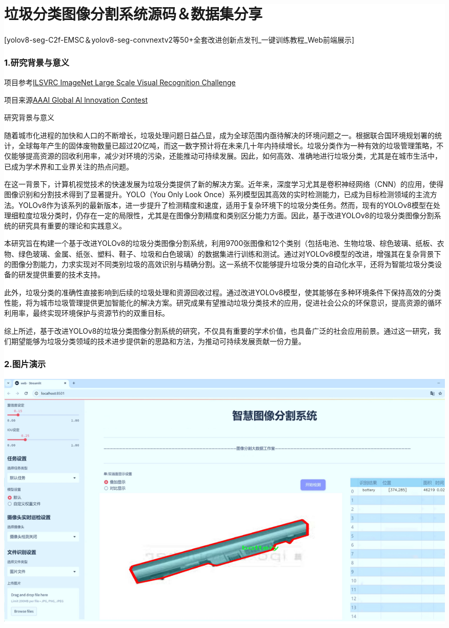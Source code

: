 # 垃圾分类图像分割系统源码＆数据集分享
 [yolov8-seg-C2f-EMSC＆yolov8-seg-convnextv2等50+全套改进创新点发刊_一键训练教程_Web前端展示]

### 1.研究背景与意义

项目参考[ILSVRC ImageNet Large Scale Visual Recognition Challenge](https://gitee.com/YOLOv8_YOLOv11_Segmentation_Studio/projects)

项目来源[AAAI Global Al lnnovation Contest](https://kdocs.cn/l/cszuIiCKVNis)

研究背景与意义

随着城市化进程的加快和人口的不断增长，垃圾处理问题日益凸显，成为全球范围内亟待解决的环境问题之一。根据联合国环境规划署的统计，全球每年产生的固体废物数量已超过20亿吨，而这一数字预计将在未来几十年内持续增长。垃圾分类作为一种有效的垃圾管理策略，不仅能够提高资源的回收利用率，减少对环境的污染，还能推动可持续发展。因此，如何高效、准确地进行垃圾分类，尤其是在城市生活中，已成为学术界和工业界关注的热点问题。

在这一背景下，计算机视觉技术的快速发展为垃圾分类提供了新的解决方案。近年来，深度学习尤其是卷积神经网络（CNN）的应用，使得图像识别和分割技术得到了显著提升。YOLO（You Only Look Once）系列模型因其高效的实时检测能力，已成为目标检测领域的主流方法。YOLOv8作为该系列的最新版本，进一步提升了检测精度和速度，适用于复杂环境下的垃圾分类任务。然而，现有的YOLOv8模型在处理细粒度垃圾分类时，仍存在一定的局限性，尤其是在图像分割精度和类别区分能力方面。因此，基于改进YOLOv8的垃圾分类图像分割系统的研究具有重要的理论和实践意义。

本研究旨在构建一个基于改进YOLOv8的垃圾分类图像分割系统，利用9700张图像和12个类别（包括电池、生物垃圾、棕色玻璃、纸板、衣物、绿色玻璃、金属、纸张、塑料、鞋子、垃圾和白色玻璃）的数据集进行训练和测试。通过对YOLOv8模型的改进，增强其在复杂背景下的图像分割能力，力求实现对不同类别垃圾的高效识别与精确分割。这一系统不仅能够提升垃圾分类的自动化水平，还将为智能垃圾分类设备的研发提供重要的技术支持。

此外，垃圾分类的准确性直接影响到后续的垃圾处理和资源回收过程。通过改进YOLOv8模型，使其能够在多种环境条件下保持高效的分类性能，将为城市垃圾管理提供更加智能化的解决方案。研究成果有望推动垃圾分类技术的应用，促进社会公众的环保意识，提高资源的循环利用率，最终实现环境保护与资源节约的双重目标。

综上所述，基于改进YOLOv8的垃圾分类图像分割系统的研究，不仅具有重要的学术价值，也具备广泛的社会应用前景。通过这一研究，我们期望能够为垃圾分类领域的技术进步提供新的思路和方法，为推动可持续发展贡献一份力量。

### 2.图片演示

![1.png](1.png)
